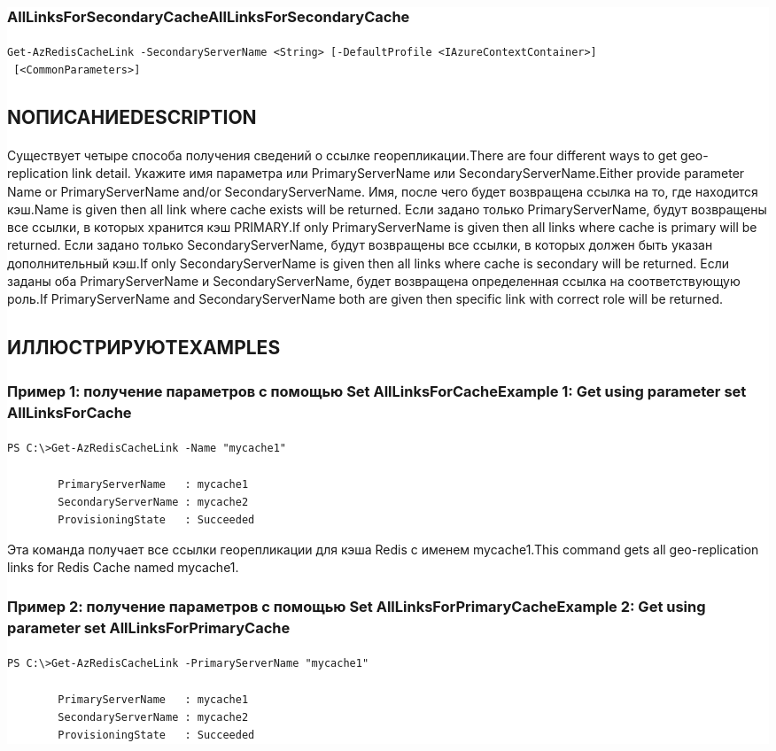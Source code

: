 ### <span data-ttu-id="fb3c6-108">AllLinksForSecondaryCache</span><span class="sxs-lookup"><span data-stu-id="fb3c6-108">AllLinksForSecondaryCache</span></span>
```
Get-AzRedisCacheLink -SecondaryServerName <String> [-DefaultProfile <IAzureContextContainer>]
 [<CommonParameters>]
```

## <span data-ttu-id="fb3c6-109">NОПИСАНИЕ</span><span class="sxs-lookup"><span data-stu-id="fb3c6-109">DESCRIPTION</span></span>
<span data-ttu-id="fb3c6-110">Существует четыре способа получения сведений о ссылке георепликации.</span><span class="sxs-lookup"><span data-stu-id="fb3c6-110">There are four different ways to get geo-replication link detail.</span></span> <span data-ttu-id="fb3c6-111">Укажите имя параметра или PrimaryServerName или SecondaryServerName.</span><span class="sxs-lookup"><span data-stu-id="fb3c6-111">Either provide parameter Name or PrimaryServerName and/or SecondaryServerName.</span></span> <span data-ttu-id="fb3c6-112">Имя, после чего будет возвращена ссылка на то, где находится кэш.</span><span class="sxs-lookup"><span data-stu-id="fb3c6-112">Name is given then all link where cache exists will be returned.</span></span> <span data-ttu-id="fb3c6-113">Если задано только PrimaryServerName, будут возвращены все ссылки, в которых хранится кэш PRIMARY.</span><span class="sxs-lookup"><span data-stu-id="fb3c6-113">If only PrimaryServerName is given then all links where cache is primary will be returned.</span></span> <span data-ttu-id="fb3c6-114">Если задано только SecondaryServerName, будут возвращены все ссылки, в которых должен быть указан дополнительный кэш.</span><span class="sxs-lookup"><span data-stu-id="fb3c6-114">If only SecondaryServerName is given then all links where cache is secondary will be returned.</span></span> <span data-ttu-id="fb3c6-115">Если заданы оба PrimaryServerName и SecondaryServerName, будет возвращена определенная ссылка на соответствующую роль.</span><span class="sxs-lookup"><span data-stu-id="fb3c6-115">If PrimaryServerName and SecondaryServerName both are given then specific link with correct role will be returned.</span></span> 

## <span data-ttu-id="fb3c6-116">ИЛЛЮСТРИРУЮТ</span><span class="sxs-lookup"><span data-stu-id="fb3c6-116">EXAMPLES</span></span>

### <span data-ttu-id="fb3c6-117">Пример 1: получение параметров с помощью Set AllLinksForCache</span><span class="sxs-lookup"><span data-stu-id="fb3c6-117">Example 1: Get using parameter set AllLinksForCache</span></span>
```
PS C:\>Get-AzRedisCacheLink -Name "mycache1"

        PrimaryServerName   : mycache1
        SecondaryServerName : mycache2
        ProvisioningState   : Succeeded
```

<span data-ttu-id="fb3c6-118">Эта команда получает все ссылки георепликации для кэша Redis с именем mycache1.</span><span class="sxs-lookup"><span data-stu-id="fb3c6-118">This command gets all geo-replication links for Redis Cache named mycache1.</span></span>

### <span data-ttu-id="fb3c6-119">Пример 2: получение параметров с помощью Set AllLinksForPrimaryCache</span><span class="sxs-lookup"><span data-stu-id="fb3c6-119">Example 2: Get using parameter set AllLinksForPrimaryCache</span></span>
```
PS C:\>Get-AzRedisCacheLink -PrimaryServerName "mycache1"

        PrimaryServerName   : mycache1
        SecondaryServerName : mycache2
        ProvisioningState   : Succeeded
```
